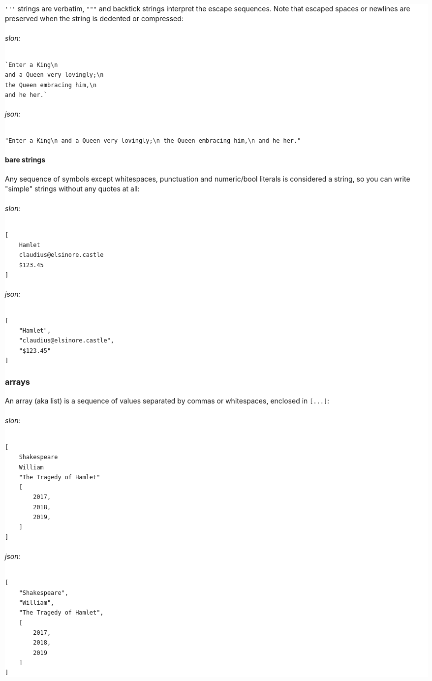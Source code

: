 `'''` strings are verbatim, `"""` and backtick strings interpret the escape sequences. Note that escaped spaces or newlines are preserved when the string is dedented or compressed:

###### slon:
```
`Enter a King\n
and a Queen very lovingly;\n
the Queen embracing him,\n
and he her.`
```
###### json:
```
"Enter a King\n and a Queen very lovingly;\n the Queen embracing him,\n and he her."
```

#### bare strings

Any sequence of symbols except whitespaces, punctuation and numeric/bool literals is considered a string, so you can write "simple" strings without any quotes at all:

###### slon:
```
[
    Hamlet
    claudius@elsinore.castle
    $123.45
]
```
###### json:
```
[
    "Hamlet",
    "claudius@elsinore.castle",
    "$123.45"
]
```

### arrays

An array (aka list) is a sequence of values separated by commas or whitespaces, enclosed in `[...]`:
 
###### slon:
```
[
    Shakespeare
    William
    "The Tragedy of Hamlet" 
    [
        2017,
        2018,
        2019,
    ]
]
```
###### json:
```
[
    "Shakespeare",
    "William",
    "The Tragedy of Hamlet",
    [
        2017,
        2018,
        2019
    ]
]
```